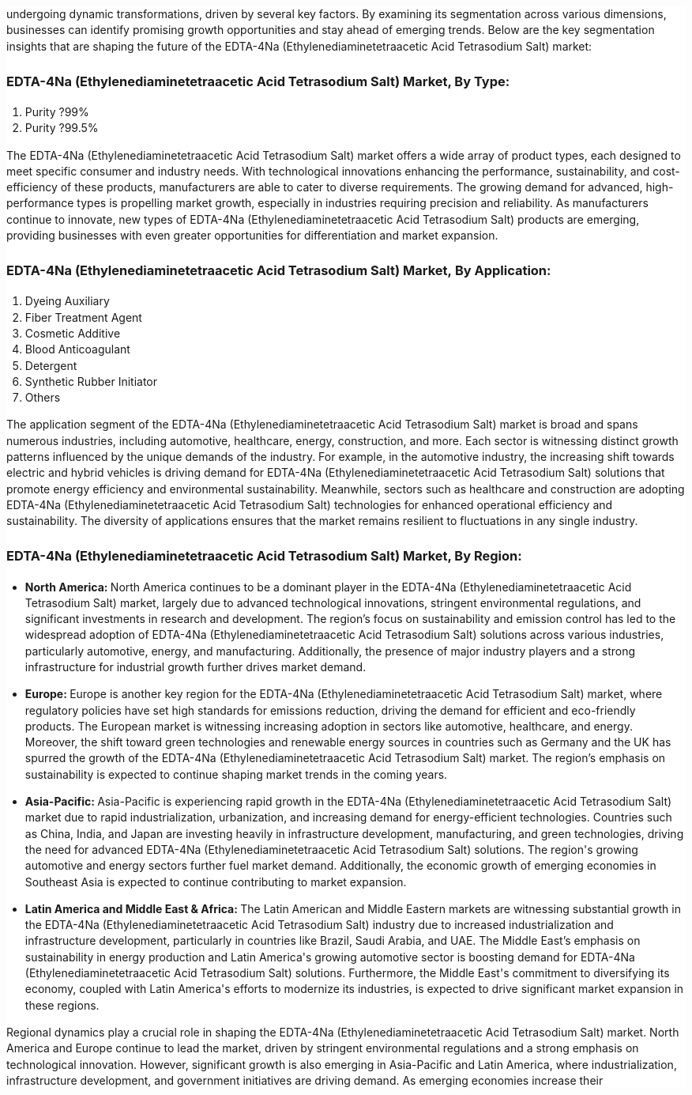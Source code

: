 undergoing dynamic transformations, driven by several key factors. By examining its segmentation across various dimensions, businesses can identify promising growth opportunities and stay ahead of emerging trends. Below are the key segmentation insights that are shaping the future of the EDTA-4Na (Ethylenediaminetetraacetic Acid Tetrasodium Salt) market:</p><h3><strong>EDTA-4Na (Ethylenediaminetetraacetic Acid Tetrasodium Salt) Market, By Type:<br /></strong></h3><ol><li>Purity ?99%<li> Purity ?99.5%</li></ol><p>The EDTA-4Na (Ethylenediaminetetraacetic Acid Tetrasodium Salt) market offers a wide array of product types, each designed to meet specific consumer and industry needs. With technological innovations enhancing the performance, sustainability, and cost-efficiency of these products, manufacturers are able to cater to diverse requirements. The growing demand for advanced, high-performance types is propelling market growth, especially in industries requiring precision and reliability. As manufacturers continue to innovate, new types of EDTA-4Na (Ethylenediaminetetraacetic Acid Tetrasodium Salt) products are emerging, providing businesses with even greater opportunities for differentiation and market expansion.</p><h3>EDTA-4Na (Ethylenediaminetetraacetic Acid Tetrasodium Salt) Market,&nbsp;By Application:</h3><ol><li>Dyeing Auxiliary<li> Fiber Treatment Agent<li> Cosmetic Additive<li> Blood Anticoagulant<li> Detergent<li> Synthetic Rubber Initiator<li> Others</li></ol><p>The application segment of the EDTA-4Na (Ethylenediaminetetraacetic Acid Tetrasodium Salt) market is broad and spans numerous industries, including automotive, healthcare, energy, construction, and more. Each sector is witnessing distinct growth patterns influenced by the unique demands of the industry. For example, in the automotive industry, the increasing shift towards electric and hybrid vehicles is driving demand for EDTA-4Na (Ethylenediaminetetraacetic Acid Tetrasodium Salt) solutions that promote energy efficiency and environmental sustainability. Meanwhile, sectors such as healthcare and construction are adopting EDTA-4Na (Ethylenediaminetetraacetic Acid Tetrasodium Salt) technologies for enhanced operational efficiency and sustainability. The diversity of applications ensures that the market remains resilient to fluctuations in any single industry.</p><h3>EDTA-4Na (Ethylenediaminetetraacetic Acid Tetrasodium Salt) Market, By Region:</h3><ul><li><p><strong>North America:&nbsp;</strong>North America continues to be a dominant player in the EDTA-4Na (Ethylenediaminetetraacetic Acid Tetrasodium Salt) market, largely due to advanced technological innovations, stringent environmental regulations, and significant investments in research and development. The region&rsquo;s focus on sustainability and emission control has led to the widespread adoption of EDTA-4Na (Ethylenediaminetetraacetic Acid Tetrasodium Salt) solutions across various industries, particularly automotive, energy, and manufacturing. Additionally, the presence of major industry players and a strong infrastructure for industrial growth further drives market demand.</p></li><li><p><strong><strong>Europe:&nbsp;</strong></strong>Europe is another key region for the EDTA-4Na (Ethylenediaminetetraacetic Acid Tetrasodium Salt) market, where regulatory policies have set high standards for emissions reduction, driving the demand for efficient and eco-friendly products. The European market is witnessing increasing adoption in sectors like automotive, healthcare, and energy. Moreover, the shift toward green technologies and renewable energy sources in countries such as Germany and the UK has spurred the growth of the EDTA-4Na (Ethylenediaminetetraacetic Acid Tetrasodium Salt) market. The region&rsquo;s emphasis on sustainability is expected to continue shaping market trends in the coming years.</p></li><li><p><strong><strong>Asia-Pacific:&nbsp;</strong></strong>Asia-Pacific is experiencing rapid growth in the EDTA-4Na (Ethylenediaminetetraacetic Acid Tetrasodium Salt) market due to rapid industrialization, urbanization, and increasing demand for energy-efficient technologies. Countries such as China, India, and Japan are investing heavily in infrastructure development, manufacturing, and green technologies, driving the need for advanced EDTA-4Na (Ethylenediaminetetraacetic Acid Tetrasodium Salt) solutions. The region's growing automotive and energy sectors further fuel market demand. Additionally, the economic growth of emerging economies in Southeast Asia is expected to continue contributing to market expansion.</p></li><li><p><strong><strong>Latin America and Middle East &amp; Africa:&nbsp;</strong></strong>The Latin American and Middle Eastern markets are witnessing substantial growth in the EDTA-4Na (Ethylenediaminetetraacetic Acid Tetrasodium Salt) industry due to increased industrialization and infrastructure development, particularly in countries like Brazil, Saudi Arabia, and UAE. The Middle East&rsquo;s emphasis on sustainability in energy production and Latin America's growing automotive sector is boosting demand for EDTA-4Na (Ethylenediaminetetraacetic Acid Tetrasodium Salt) solutions. Furthermore, the Middle East's commitment to diversifying its economy, coupled with Latin America's efforts to modernize its industries, is expected to drive significant market expansion in these regions.</p></li></ul><p>Regional dynamics play a crucial role in shaping the EDTA-4Na (Ethylenediaminetetraacetic Acid Tetrasodium Salt) market. North America and Europe continue to lead the market, driven by stringent environmental regulations and a strong emphasis on technological innovation. However, significant growth is also emerging in Asia-Pacific and Latin America, where industrialization, infrastructure development, and government initiatives are driving demand. As emerging economies increase their